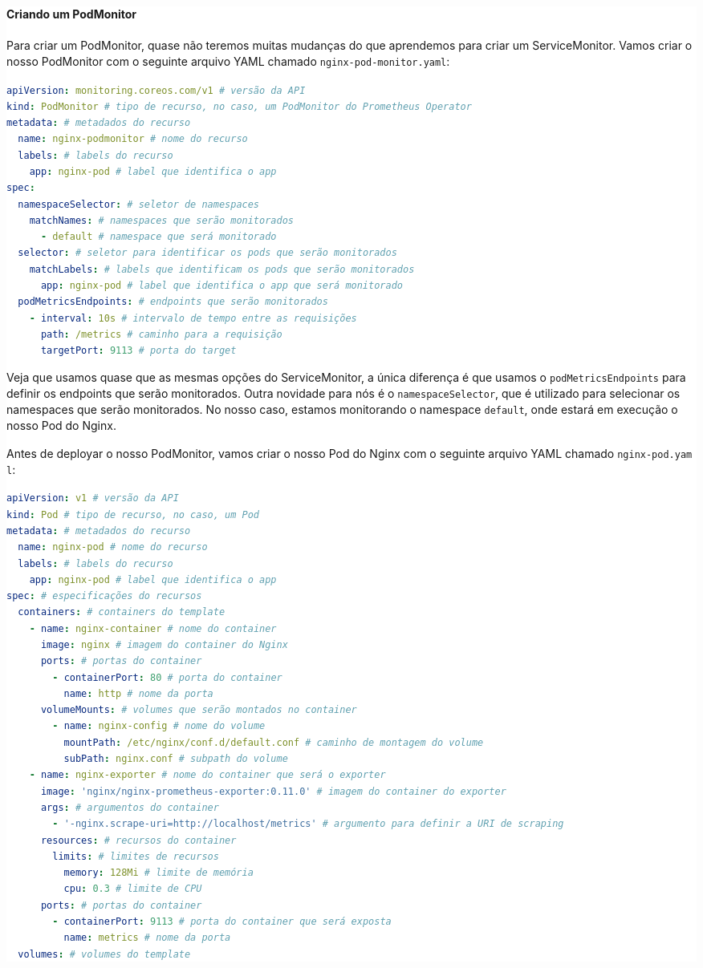 
#### Criando um PodMonitor

Para criar um PodMonitor, quase não teremos muitas mudanças do que aprendemos para criar um ServiceMonitor. Vamos criar o nosso PodMonitor com o seguinte arquivo YAML chamado `nginx-pod-monitor.yaml`:

```yaml
apiVersion: monitoring.coreos.com/v1 # versão da API
kind: PodMonitor # tipo de recurso, no caso, um PodMonitor do Prometheus Operator
metadata: # metadados do recurso
  name: nginx-podmonitor # nome do recurso
  labels: # labels do recurso
    app: nginx-pod # label que identifica o app
spec:
  namespaceSelector: # seletor de namespaces
    matchNames: # namespaces que serão monitorados
      - default # namespace que será monitorado
  selector: # seletor para identificar os pods que serão monitorados
    matchLabels: # labels que identificam os pods que serão monitorados
      app: nginx-pod # label que identifica o app que será monitorado
  podMetricsEndpoints: # endpoints que serão monitorados
    - interval: 10s # intervalo de tempo entre as requisições
      path: /metrics # caminho para a requisição
      targetPort: 9113 # porta do target
```

Veja que usamos quase que as mesmas opções do ServiceMonitor, a única diferença é que usamos o `podMetricsEndpoints` para definir os endpoints que serão monitorados.
Outra novidade para nós é o `namespaceSelector`, que é utilizado para selecionar os namespaces que serão monitorados. No nosso caso, estamos monitorando o namespace `default`, onde estará em execução o nosso Pod do Nginx.

Antes de deployar o nosso PodMonitor, vamos criar o nosso Pod do Nginx com o seguinte arquivo YAML chamado `nginx-pod.yaml`:

```yaml
apiVersion: v1 # versão da API
kind: Pod # tipo de recurso, no caso, um Pod
metadata: # metadados do recurso
  name: nginx-pod # nome do recurso
  labels: # labels do recurso
    app: nginx-pod # label que identifica o app
spec: # especificações do recursos
  containers: # containers do template 
    - name: nginx-container # nome do container
      image: nginx # imagem do container do Nginx
      ports: # portas do container
        - containerPort: 80 # porta do container
          name: http # nome da porta
      volumeMounts: # volumes que serão montados no container
        - name: nginx-config # nome do volume
          mountPath: /etc/nginx/conf.d/default.conf # caminho de montagem do volume
          subPath: nginx.conf # subpath do volume
    - name: nginx-exporter # nome do container que será o exporter
      image: 'nginx/nginx-prometheus-exporter:0.11.0' # imagem do container do exporter
      args: # argumentos do container
        - '-nginx.scrape-uri=http://localhost/metrics' # argumento para definir a URI de scraping
      resources: # recursos do container
        limits: # limites de recursos
          memory: 128Mi # limite de memória
          cpu: 0.3 # limite de CPU
      ports: # portas do container
        - containerPort: 9113 # porta do container que será exposta
          name: metrics # nome da porta
  volumes: # volumes do template
```